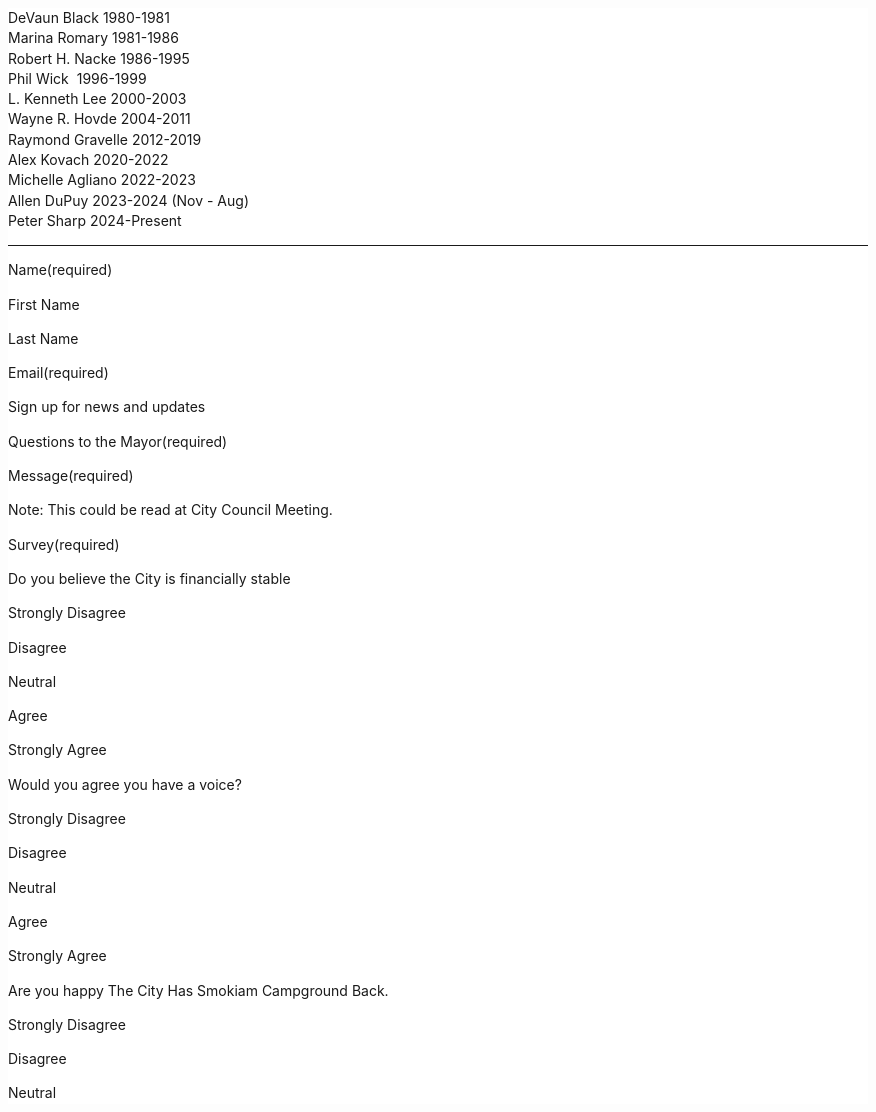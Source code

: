 DeVaun Black 1980-1981  
Marina Romary 1981-1986  
Robert H. Nacke 1986-1995  
Phil Wick  1996-1999  
L. Kenneth Lee 2000-2003  
Wayne R. Hovde 2004-2011  
Raymond Gravelle 2012-2019  
Alex Kovach 2020-2022  
Michelle Agliano 2022-2023  
Allen DuPuy 2023-2024 (Nov - Aug)  
Peter Sharp 2024-Present

* * *

Name(required)

First Name

Last Name

Email(required)

Sign up for news and updates

Questions to the Mayor(required)

Message(required)

Note: This could be read at City Council Meeting.

Survey(required)

Do you believe the City is financially stable

Strongly Disagree

Disagree

Neutral

Agree

Strongly Agree

Would you agree you have a voice?

Strongly Disagree

Disagree

Neutral

Agree

Strongly Agree

Are you happy The City Has Smokiam Campground Back.

Strongly Disagree

Disagree

Neutral
